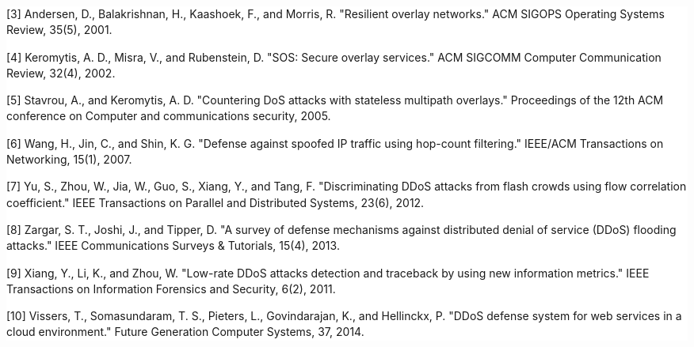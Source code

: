 [3] Andersen, D., Balakrishnan, H., Kaashoek, F., and Morris, R. "Resilient overlay networks." ACM SIGOPS Operating Systems Review, 35(5), 2001.

[4] Keromytis, A. D., Misra, V., and Rubenstein, D. "SOS: Secure overlay services." ACM SIGCOMM Computer Communication Review, 32(4), 2002.

[5] Stavrou, A., and Keromytis, A. D. "Countering DoS attacks with stateless multipath overlays." Proceedings of the 12th ACM conference on Computer and communications security, 2005.

[6] Wang, H., Jin, C., and Shin, K. G. "Defense against spoofed IP traffic using hop-count filtering." IEEE/ACM Transactions on Networking, 15(1), 2007.

[7] Yu, S., Zhou, W., Jia, W., Guo, S., Xiang, Y., and Tang, F. "Discriminating DDoS attacks from flash crowds using flow correlation coefficient." IEEE Transactions on Parallel and Distributed Systems, 23(6), 2012.

[8] Zargar, S. T., Joshi, J., and Tipper, D. "A survey of defense mechanisms against distributed denial of service (DDoS) flooding attacks." IEEE Communications Surveys & Tutorials, 15(4), 2013.

[9] Xiang, Y., Li, K., and Zhou, W. "Low-rate DDoS attacks detection and traceback by using new information metrics." IEEE Transactions on Information Forensics and Security, 6(2), 2011.

[10] Vissers, T., Somasundaram, T. S., Pieters, L., Govindarajan, K., and Hellinckx, P. "DDoS defense system for web services in a cloud environment." Future Generation Computer Systems, 37, 2014. 